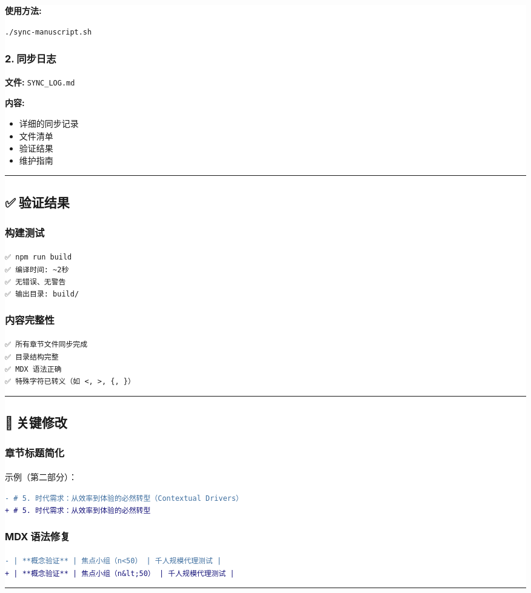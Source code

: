 **使用方法:**
```bash
./sync-manuscript.sh
```

### 2. 同步日志
**文件:** `SYNC_LOG.md`

**内容:**
- 详细的同步记录
- 文件清单
- 验证结果
- 维护指南

---

## ✅ 验证结果

### 构建测试
```
✅ npm run build
✅ 编译时间: ~2秒
✅ 无错误、无警告
✅ 输出目录: build/
```

### 内容完整性
```
✅ 所有章节文件同步完成
✅ 目录结构完整
✅ MDX 语法正确
✅ 特殊字符已转义（如 <, >, {, }）
```

---

## 📝 关键修改

### 章节标题简化
示例（第二部分）：
```diff
- # 5. 时代需求：从效率到体验的必然转型（Contextual Drivers）
+ # 5. 时代需求：从效率到体验的必然转型
```

### MDX 语法修复
```diff
- | **概念验证** | 焦点小组（n<50） | 千人规模代理测试 |
+ | **概念验证** | 焦点小组（n&lt;50） | 千人规模代理测试 |
```

---
